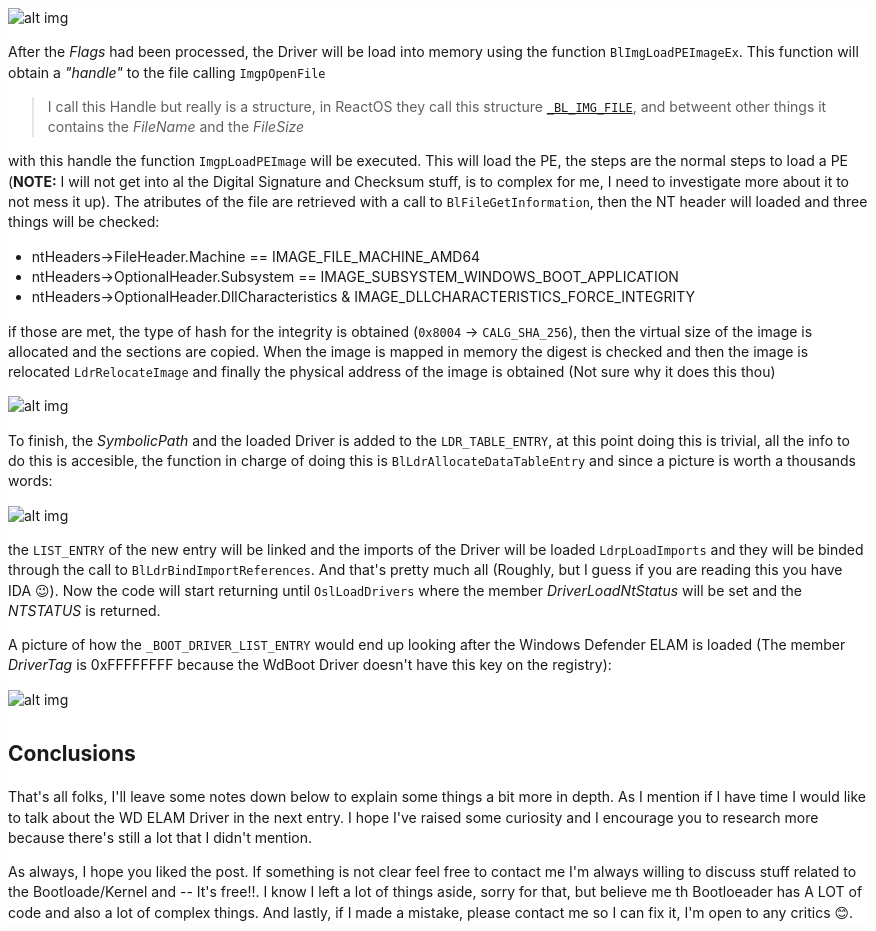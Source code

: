 ![alt img](/images/oslLoadDrivers/vtable.jpg "Load Process vTable")

After the *Flags* had been processed, the Driver will be load into memory using the function `BlImgLoadPEImageEx`. This function will obtain a *"handle"* to the file calling `ImgpOpenFile`

> I call this Handle but really is a structure, in ReactOS they call this structure [`_BL_IMG_FILE`](https://doxygen.reactos.org/d4/d94/struct__BL__IMG__FILE.html), and betweent other things it contains the *FileName* and the *FileSize*

with this handle the function `ImgpLoadPEImage` will be executed. This will load the PE, the steps are the normal steps to load a PE (**NOTE:** I will not get into al the Digital Signature and Checksum stuff, is to complex for me, I need to investigate more about it to not mess it up). The atributes of the file are retrieved with a call to `BlFileGetInformation`, then the NT header will loaded and three things will be checked:

- ntHeaders->FileHeader.Machine == IMAGE_FILE_MACHINE_AMD64
- ntHeaders->OptionalHeader.Subsystem == IMAGE_SUBSYSTEM_WINDOWS_BOOT_APPLICATION
- ntHeaders->OptionalHeader.DllCharacteristics & IMAGE_DLLCHARACTERISTICS_FORCE_INTEGRITY

if those are met, the type of hash for the integrity is obtained (`0x8004` -> `CALG_SHA_256`), then the virtual size of the image is allocated and the sections are copied. When the image is mapped in memory the digest is checked and then the image is relocated `LdrRelocateImage` and finally the physical address of the image is obtained (Not sure why it does this thou)

![alt img](/images/oslLoadDrivers/physical_address.jpg "Physical Address Image")

To finish, the *SymbolicPath* and the loaded Driver is added to the `LDR_TABLE_ENTRY`, at this point doing this is trivial, all the info to do this is accesible, the function in charge of doing this is `BlLdrAllocateDataTableEntry` and since a picture is worth a thousands words:

![alt img](/images/oslLoadDrivers/add_data_table_entry.jpg "Add entry LDR_TABLE")

the `LIST_ENTRY` of the new entry will be linked and the imports of the Driver will be loaded `LdrpLoadImports` and they will be binded through the call to `BlLdrBindImportReferences`. And that's pretty much all (Roughly, but I guess if you are reading this you have IDA 😉). Now the code will start returning until `OslLoadDrivers` where the member *DriverLoadNtStatus* will be set and the *NTSTATUS* is returned.

A picture of how the `_BOOT_DRIVER_LIST_ENTRY` would end up looking after the Windows Defender ELAM is loaded (The member *DriverTag* is 0xFFFFFFFF because the WdBoot Driver doesn't have this key on the registry): 

![alt img](/images/oslLoadDrivers/boot_driver_entry.jpg "Boot Driver entry")

## Conclusions

That's all folks, I'll leave some notes down below to explain some things a bit more in depth. As I mention if I have time I would like to talk about the WD ELAM Driver in the next entry. I hope I've raised some curiosity and I encourage you to research more because there's still a lot that I didn't mention.

As always, I hope you liked the post. If something is not clear feel free to contact me I'm always willing to discuss stuff related to the Bootloade/Kernel and -- It's free!!. I know I left a lot of things aside, sorry for that, but believe me th Bootloeader has A LOT of code and also a lot of complex things. And lastly, if I made a mistake, please contact me so I can fix it, I'm open to any critics 😊.  
